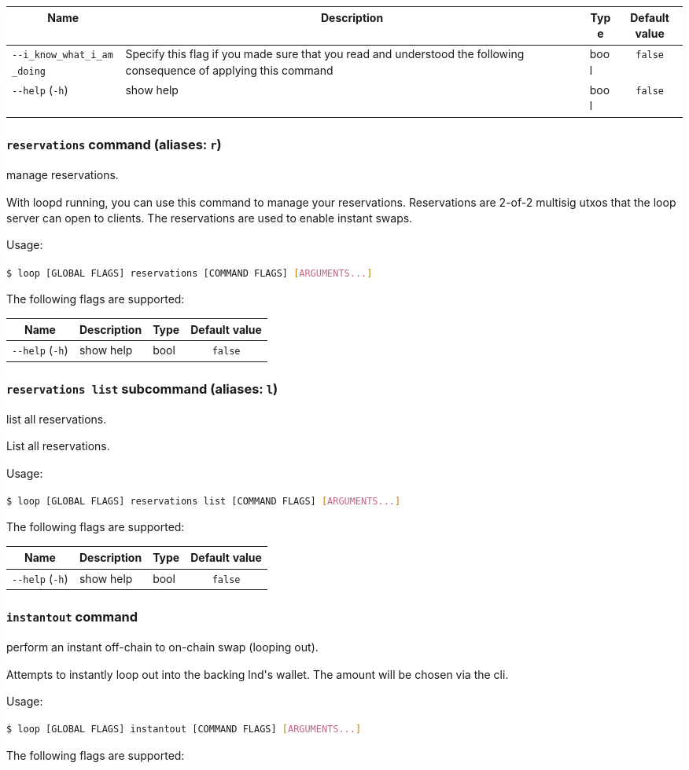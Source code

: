 | Name                       | Description                                                                                                        | Type | Default value |
|----------------------------|--------------------------------------------------------------------------------------------------------------------|------|:-------------:|
| `--i_know_what_i_am_doing` | Specify this flag if you made sure that you read and understood the following consequence of applying this command | bool |    `false`    |
| `--help` (`-h`)            | show help                                                                                                          | bool |    `false`    |

### `reservations` command (aliases: `r`)

manage reservations.

With loopd running, you can use this command to manage your 		reservations. Reservations are 2-of-2 multisig utxos that 		the loop server can open to clients. The reservations are used 		to enable instant swaps.

Usage:

```bash
$ loop [GLOBAL FLAGS] reservations [COMMAND FLAGS] [ARGUMENTS...]
```

The following flags are supported:

| Name            | Description | Type | Default value |
|-----------------|-------------|------|:-------------:|
| `--help` (`-h`) | show help   | bool |    `false`    |

### `reservations list` subcommand (aliases: `l`)

list all reservations.

List all reservations.

Usage:

```bash
$ loop [GLOBAL FLAGS] reservations list [COMMAND FLAGS] [ARGUMENTS...]
```

The following flags are supported:

| Name            | Description | Type | Default value |
|-----------------|-------------|------|:-------------:|
| `--help` (`-h`) | show help   | bool |    `false`    |

### `instantout` command

perform an instant off-chain to on-chain swap (looping out).

Attempts to instantly loop out into the backing lnd's wallet. The amount 	will be chosen via the cli.

Usage:

```bash
$ loop [GLOBAL FLAGS] instantout [COMMAND FLAGS] [ARGUMENTS...]
```

The following flags are supported:
